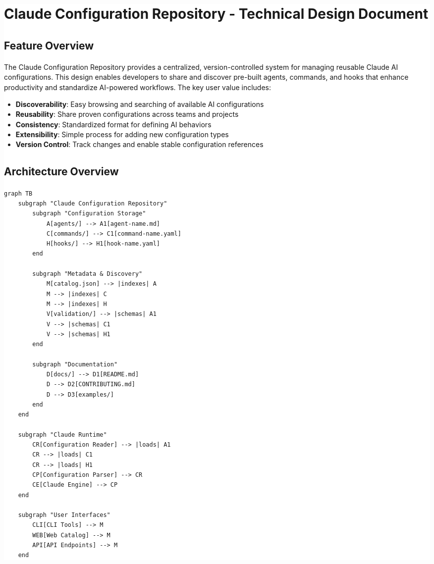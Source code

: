 # Claude Configuration Repository - Technical Design Document

## Feature Overview

The Claude Configuration Repository provides a centralized, version-controlled system for managing reusable Claude AI configurations. This design enables developers to share and discover pre-built agents, commands, and hooks that enhance productivity and standardize AI-powered workflows. The key user value includes:

- **Discoverability**: Easy browsing and searching of available AI configurations
- **Reusability**: Share proven configurations across teams and projects
- **Consistency**: Standardized format for defining AI behaviors
- **Extensibility**: Simple process for adding new configuration types
- **Version Control**: Track changes and enable stable configuration references

## Architecture Overview

```mermaid
graph TB
    subgraph "Claude Configuration Repository"
        subgraph "Configuration Storage"
            A[agents/] --> A1[agent-name.md]
            C[commands/] --> C1[command-name.yaml]
            H[hooks/] --> H1[hook-name.yaml]
        end
        
        subgraph "Metadata & Discovery"
            M[catalog.json] --> |indexes| A
            M --> |indexes| C
            M --> |indexes| H
            V[validation/] --> |schemas| A1
            V --> |schemas| C1
            V --> |schemas| H1
        end
        
        subgraph "Documentation"
            D[docs/] --> D1[README.md]
            D --> D2[CONTRIBUTING.md]
            D --> D3[examples/]
        end
    end
    
    subgraph "Claude Runtime"
        CR[Configuration Reader] --> |loads| A1
        CR --> |loads| C1
        CR --> |loads| H1
        CP[Configuration Parser] --> CR
        CE[Claude Engine] --> CP
    end
    
    subgraph "User Interfaces"
        CLI[CLI Tools] --> M
        WEB[Web Catalog] --> M
        API[API Endpoints] --> M
    end
```
